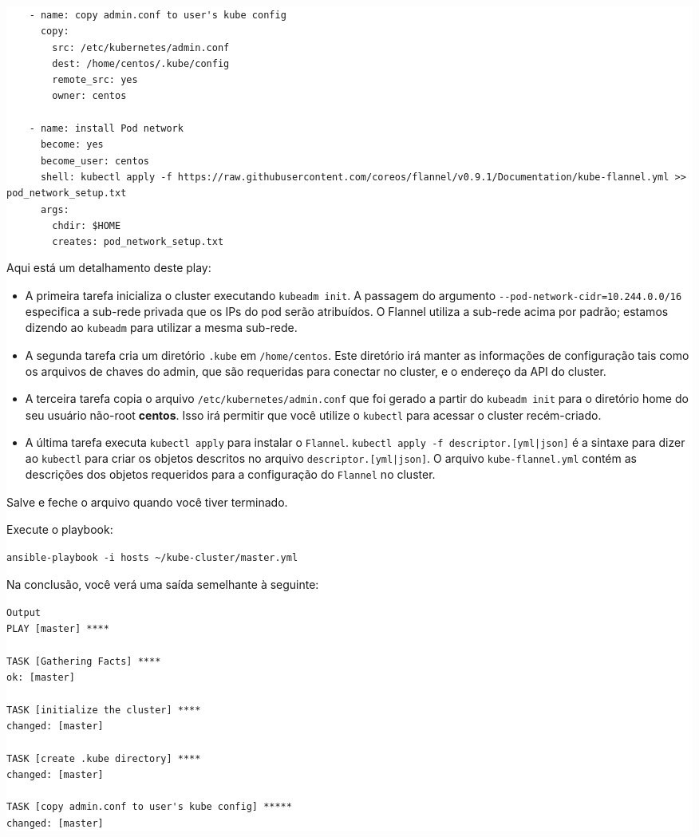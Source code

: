         - name: copy admin.conf to user's kube config
          copy:
            src: /etc/kubernetes/admin.conf
            dest: /home/centos/.kube/config
            remote_src: yes
            owner: centos
    
        - name: install Pod network
          become: yes
          become_user: centos
          shell: kubectl apply -f https://raw.githubusercontent.com/coreos/flannel/v0.9.1/Documentation/kube-flannel.yml >> pod_network_setup.txt
          args:
            chdir: $HOME
            creates: pod_network_setup.txt

Aqui está um detalhamento deste play:

- A primeira tarefa inicializa o cluster executando `kubeadm init`. A passagem do argumento `--pod-network-cidr=10.244.0.0/16` especifica a sub-rede privada que os IPs do pod serão atribuídos. O Flannel utiliza a sub-rede acima por padrão; estamos dizendo ao `kubeadm` para utilizar a mesma sub-rede.

- A segunda tarefa cria um diretório `.kube` em `/home/centos`. Este diretório irá manter as informações de configuração tais como os arquivos de chaves do admin, que são requeridas para conectar no cluster, e o endereço da API do cluster.

- A terceira tarefa copia o arquivo `/etc/kubernetes/admin.conf` que foi gerado a partir do `kubeadm init` para o diretório home do seu usuário não-root **centos**. Isso irá permitir que você utilize o `kubectl` para acessar o cluster recém-criado.

- A última tarefa executa `kubectl apply` para instalar o `Flannel`. `kubectl apply -f descriptor.[yml|json]` é a sintaxe para dizer ao `kubectl` para criar os objetos descritos no arquivo `descriptor.[yml|json]`. O arquivo `kube-flannel.yml` contém as descrições dos objetos requeridos para a configuração do `Flannel` no cluster.

Salve e feche o arquivo quando você tiver terminado.

Execute o playbook:

    ansible-playbook -i hosts ~/kube-cluster/master.yml

Na conclusão, você verá uma saída semelhante à seguinte:

    Output
    PLAY [master] ****
    
    TASK [Gathering Facts] ****
    ok: [master]
    
    TASK [initialize the cluster] ****
    changed: [master]
    
    TASK [create .kube directory] ****
    changed: [master]
    
    TASK [copy admin.conf to user's kube config] *****
    changed: [master]
    